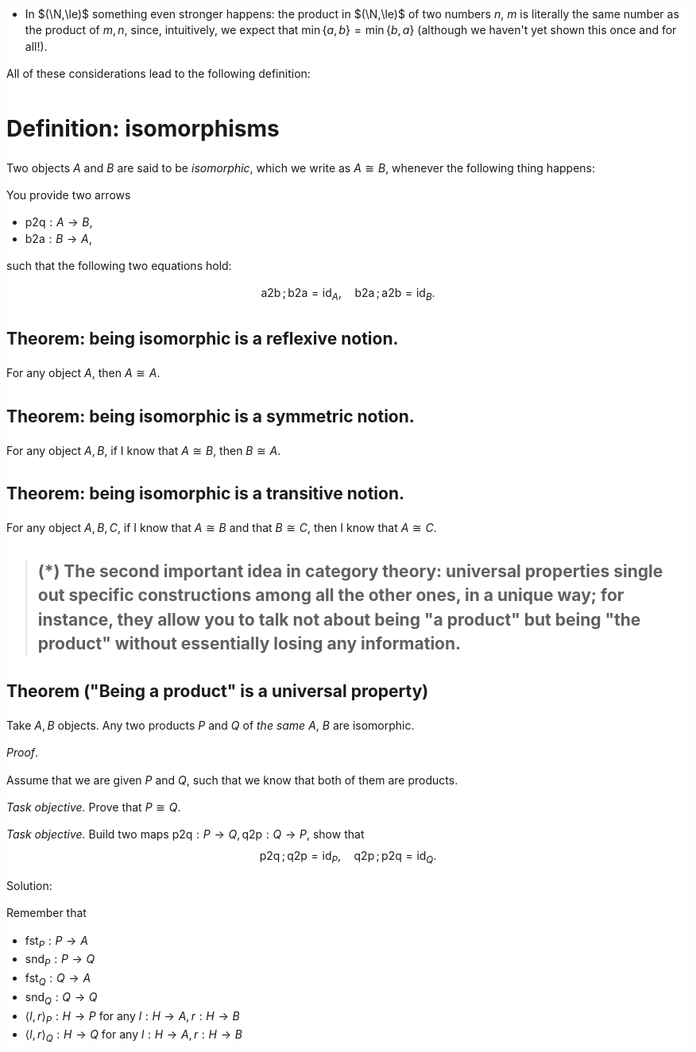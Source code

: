- In $(\N,\le)$ something even stronger happens: the product in $(\N,\le)$ of two numbers $n$, $m$ is literally the same number as the product of $m,n$, since, intuitively, we expect that $\min\{a,b\} = \min\{b,a\}$ (although we haven't yet shown this once and for all!).

All of these considerations lead to the following definition:

# Definition: isomorphisms

Two objects $A$ and $B$ are said to be *isomorphic*, which we write as $A \cong B$, whenever the following thing happens:

You provide two arrows
- $\textsf{p2q} : A \to B,$
- $\textsf{b2a} : B \to A,$

such that the following two equations hold:

$$\textsf{a2b} \,; \textsf{b2a} = \textsf{id}_A, \quad \textsf{b2a} \,; \textsf{a2b} = \textsf{id}_B.$$

## Theorem: being isomorphic is a reflexive notion.

For any object $A$, then $A \cong A$.

## Theorem: being isomorphic is a symmetric notion.

For any object $A,B$, if I know that $A \cong B$, then $B \cong A$.

## Theorem: being isomorphic is a transitive notion.

For any object $A,B,C$, if I know that $A \cong B$ and that $B \cong C$, then I know that $A \cong C$.

> ## (\*) The second important idea in category theory: universal properties single out specific constructions among all the other ones, in a unique way; for instance, they allow you to talk not about being "a product" but being "the product" without essentially losing any information.

## Theorem ("Being a product" is a universal property)
Take $A,B$ objects. Any two products $P$ and $Q$ of *the same* $A$, $B$ are isomorphic.

*Proof*.

Assume that we are given $P$ and $Q$, such that we know that both of them are products.

*Task objective.* Prove that $P \cong Q$.

*Task objective.* Build two maps $\textsf{p2q} : P \to Q, \textsf{q2p} : Q \to P$, show that $$\textsf{p2q} \,; \textsf{q2p} = \textsf{id}_P, \quad \textsf{q2p} \,; \textsf{p2q} = \textsf{id}_Q.$$

Solution:

Remember that
- $\textsf{fst}_{P} : P \to A$
- $\textsf{snd}_{P} : P \to Q$
- $\textsf{fst}_{Q} : Q \to A$
- $\textsf{snd}_{Q} : Q \to Q$
- $\langle l, r \rangle_P : H \to P$ for any $l : H \to A, r : H \to B$
- $\langle l, r \rangle_Q : H \to Q$ for any $l : H \to A, r : H \to B$
